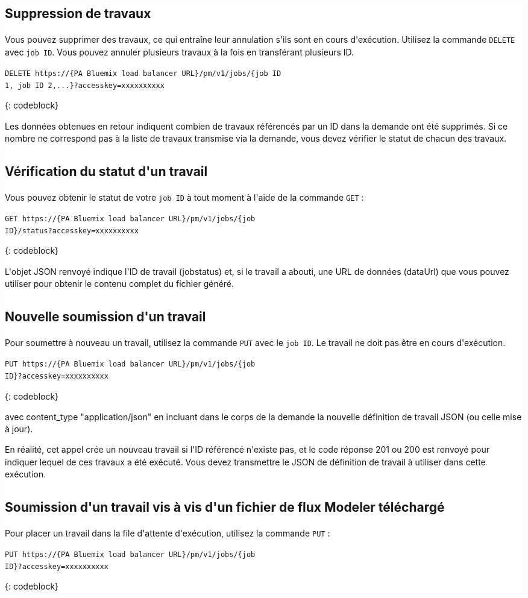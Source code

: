 ## Suppression de travaux

Vous pouvez supprimer des travaux, ce qui entraîne leur annulation s'ils sont en cours d'exécution. Utilisez la commande `DELETE` avec `job ID`. Vous
pouvez annuler plusieurs travaux à la fois en transférant plusieurs ID.

```
DELETE https://{PA Bluemix load balancer URL}/pm/v1/jobs/{job ID
1, job ID 2,...}?accesskey=xxxxxxxxxx
```
{: codeblock}

Les données obtenues en retour indiquent combien de travaux référencés par un ID dans la demande ont été supprimés. Si ce nombre ne correspond pas à la liste de travaux transmise via la demande, vous devez vérifier le statut de chacun des travaux.

## Vérification du statut d'un travail

Vous pouvez obtenir le statut de votre `job ID` à tout moment à l'aide de la commande `GET` :

```
GET https://{PA Bluemix load balancer URL}/pm/v1/jobs/{job
ID}/status?accesskey=xxxxxxxxxx
```
{: codeblock}

L'objet JSON renvoyé indique l'ID de travail (jobstatus) et, si le travail a abouti, une URL de données (dataUrl) que vous pouvez utiliser pour obtenir le contenu complet du fichier généré.

## Nouvelle soumission d'un travail

Pour soumettre à nouveau un travail, utilisez la commande `PUT` avec le `job ID`. Le travail ne doit pas être en cours d'exécution.

```
PUT https://{PA Bluemix load balancer URL}/pm/v1/jobs/{job
ID}?accesskey=xxxxxxxxxx
```
{: codeblock}

avec content_type "application/json" en incluant dans le corps de la demande la nouvelle définition de travail JSON (ou celle mise à jour).

En réalité, cet appel crée un nouveau travail si l'ID référencé n'existe pas, et le code réponse 201 ou 200 est renvoyé pour indiquer lequel de ces travaux a été exécuté. Vous devez transmettre le JSON de définition de travail à utiliser dans cette exécution.

## Soumission d'un travail vis à vis d'un fichier de flux Modeler téléchargé

Pour placer un travail dans la file d'attente d'exécution, utilisez la commande `PUT` :

```
PUT https://{PA Bluemix load balancer URL}/pm/v1/jobs/{job
ID}?accesskey=xxxxxxxxxx
```
{: codeblock}
